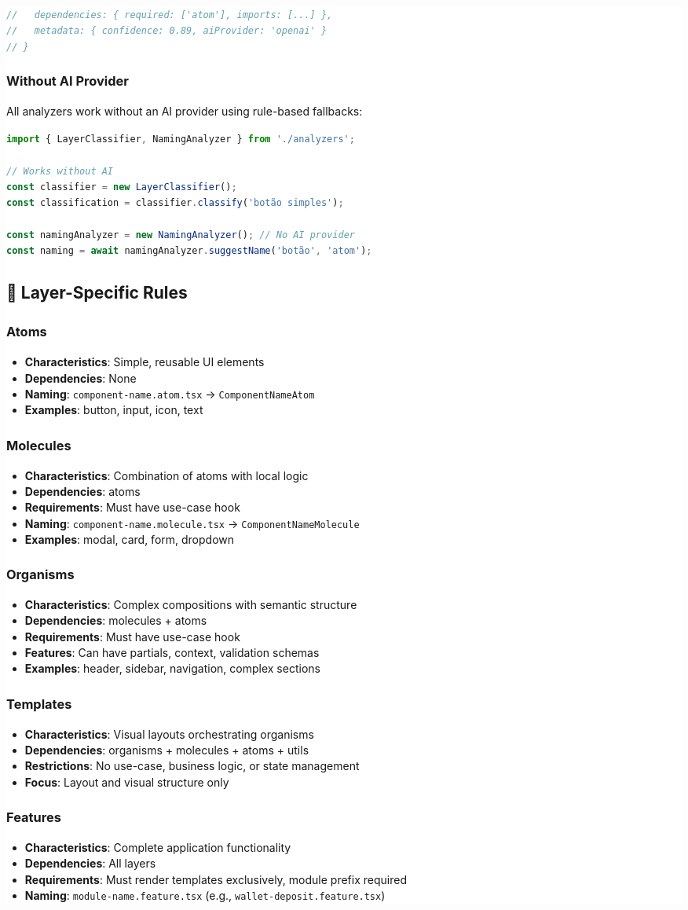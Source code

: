 ```typescript
//   dependencies: { required: ['atom'], imports: [...] },
//   metadata: { confidence: 0.89, aiProvider: 'openai' }
// }
```

### Without AI Provider

All analyzers work without an AI provider using rule-based fallbacks:

```typescript
import { LayerClassifier, NamingAnalyzer } from './analyzers';

// Works without AI
const classifier = new LayerClassifier();
const classification = classifier.classify('botão simples');

const namingAnalyzer = new NamingAnalyzer(); // No AI provider
const naming = await namingAnalyzer.suggestName('botão', 'atom');
```

## 🎯 Layer-Specific Rules

### Atoms
- **Characteristics**: Simple, reusable UI elements
- **Dependencies**: None
- **Naming**: `component-name.atom.tsx` → `ComponentNameAtom`
- **Examples**: button, input, icon, text

### Molecules
- **Characteristics**: Combination of atoms with local logic
- **Dependencies**: atoms
- **Requirements**: Must have use-case hook
- **Naming**: `component-name.molecule.tsx` → `ComponentNameMolecule`
- **Examples**: modal, card, form, dropdown

### Organisms
- **Characteristics**: Complex compositions with semantic structure
- **Dependencies**: molecules + atoms
- **Requirements**: Must have use-case hook
- **Features**: Can have partials, context, validation schemas
- **Examples**: header, sidebar, navigation, complex sections

### Templates
- **Characteristics**: Visual layouts orchestrating organisms
- **Dependencies**: organisms + molecules + atoms + utils
- **Restrictions**: No use-case, business logic, or state management
- **Focus**: Layout and visual structure only

### Features
- **Characteristics**: Complete application functionality
- **Dependencies**: All layers
- **Requirements**: Must render templates exclusively, module prefix required
- **Naming**: `module-name.feature.tsx` (e.g., `wallet-deposit.feature.tsx`)

